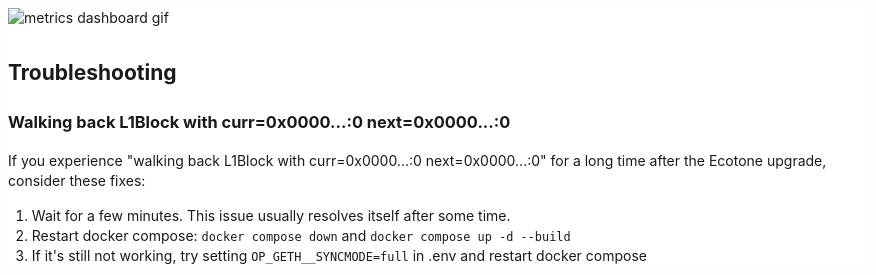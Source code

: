 ![metrics dashboard gif](https://user-images.githubusercontent.com/14298799/171476634-0cb84efd-adbf-4732-9c1d-d737915e1fa7.gif)

## Troubleshooting

### Walking back L1Block with curr=0x0000...:0 next=0x0000...:0

If you experience "walking back L1Block with curr=0x0000...:0 next=0x0000...:0" for a long time after the Ecotone upgrade, consider these fixes:
1. Wait for a few minutes. This issue usually resolves itself after some time.
2. Restart docker compose: `docker compose down` and `docker compose up -d --build`
3. If it's still not working, try setting `OP_GETH__SYNCMODE=full` in .env and restart docker compose
